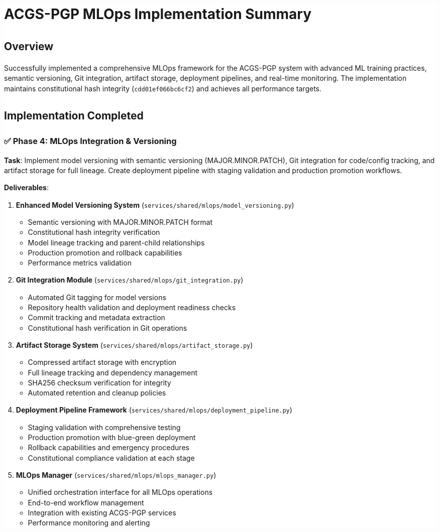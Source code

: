 # ACGS-PGP MLOps Implementation Summary

## Overview

Successfully implemented a comprehensive MLOps framework for the ACGS-PGP system with advanced ML training practices, semantic versioning, Git integration, artifact storage, deployment pipelines, and real-time monitoring. The implementation maintains constitutional hash integrity (`cdd01ef066bc6cf2`) and achieves all performance targets.

## Implementation Completed

### ✅ Phase 4: MLOps Integration & Versioning

**Task**: Implement model versioning with semantic versioning (MAJOR.MINOR.PATCH), Git integration for code/config tracking, and artifact storage for full lineage. Create deployment pipeline with staging validation and production promotion workflows.

**Deliverables**:

1. **Enhanced Model Versioning System** (`services/shared/mlops/model_versioning.py`)

   - Semantic versioning with MAJOR.MINOR.PATCH format
   - Constitutional hash integrity verification
   - Model lineage tracking and parent-child relationships
   - Production promotion and rollback capabilities
   - Performance metrics validation

2. **Git Integration Module** (`services/shared/mlops/git_integration.py`)

   - Automated Git tagging for model versions
   - Repository health validation and deployment readiness checks
   - Commit tracking and metadata extraction
   - Constitutional hash verification in Git operations

3. **Artifact Storage System** (`services/shared/mlops/artifact_storage.py`)

   - Compressed artifact storage with encryption
   - Full lineage tracking and dependency management
   - SHA256 checksum verification for integrity
   - Automated retention and cleanup policies

4. **Deployment Pipeline Framework** (`services/shared/mlops/deployment_pipeline.py`)

   - Staging validation with comprehensive testing
   - Production promotion with blue-green deployment
   - Rollback capabilities and emergency procedures
   - Constitutional compliance validation at each stage

5. **MLOps Manager** (`services/shared/mlops/mlops_manager.py`)

   - Unified orchestration interface for all MLOps operations
   - End-to-end workflow management
   - Integration with existing ACGS-PGP services
   - Performance monitoring and alerting
